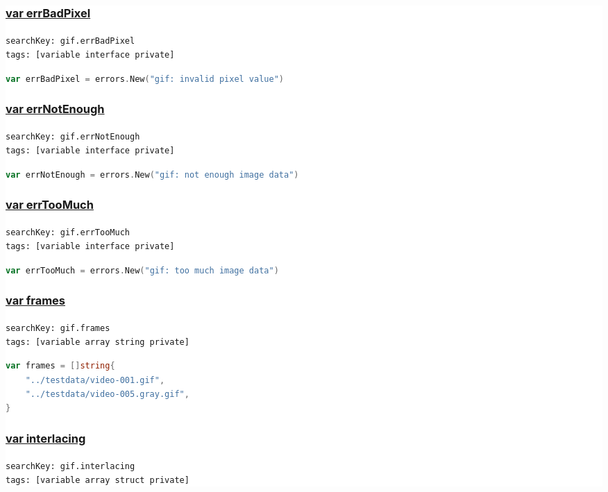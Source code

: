 ### <a id="errBadPixel" href="#errBadPixel">var errBadPixel</a>

```
searchKey: gif.errBadPixel
tags: [variable interface private]
```

```Go
var errBadPixel = errors.New("gif: invalid pixel value")
```

### <a id="errNotEnough" href="#errNotEnough">var errNotEnough</a>

```
searchKey: gif.errNotEnough
tags: [variable interface private]
```

```Go
var errNotEnough = errors.New("gif: not enough image data")
```

### <a id="errTooMuch" href="#errTooMuch">var errTooMuch</a>

```
searchKey: gif.errTooMuch
tags: [variable interface private]
```

```Go
var errTooMuch = errors.New("gif: too much image data")
```

### <a id="frames" href="#frames">var frames</a>

```
searchKey: gif.frames
tags: [variable array string private]
```

```Go
var frames = []string{
	"../testdata/video-001.gif",
	"../testdata/video-005.gray.gif",
}
```

### <a id="interlacing" href="#interlacing">var interlacing</a>

```
searchKey: gif.interlacing
tags: [variable array struct private]
```
